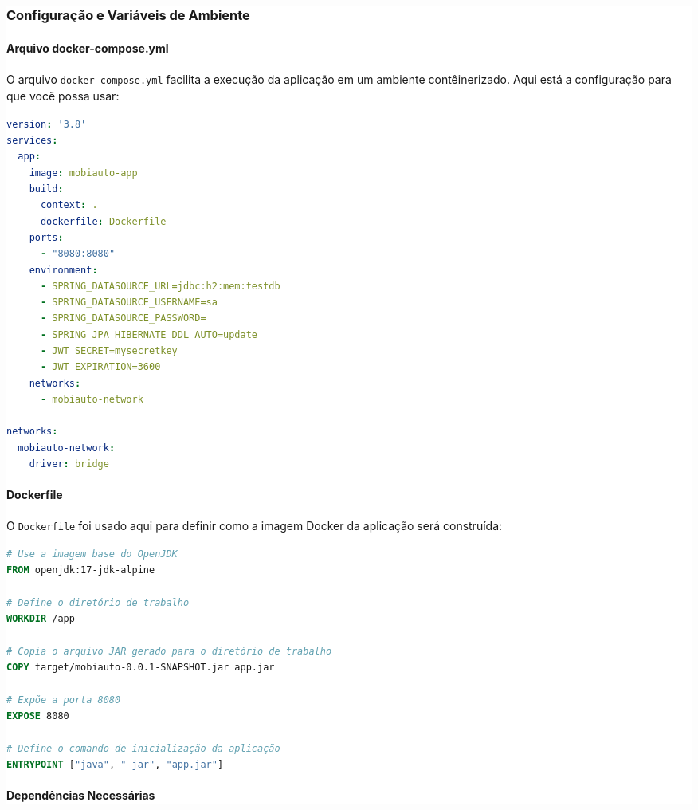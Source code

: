 ### Configuração e Variáveis de Ambiente

#### Arquivo docker-compose.yml

O arquivo `docker-compose.yml` facilita a execução da aplicação em um ambiente contêinerizado. Aqui está a configuração para que você possa usar:

```yaml
version: '3.8'
services:
  app:
    image: mobiauto-app
    build:
      context: .
      dockerfile: Dockerfile
    ports:
      - "8080:8080"
    environment:
      - SPRING_DATASOURCE_URL=jdbc:h2:mem:testdb
      - SPRING_DATASOURCE_USERNAME=sa
      - SPRING_DATASOURCE_PASSWORD=
      - SPRING_JPA_HIBERNATE_DDL_AUTO=update
      - JWT_SECRET=mysecretkey
      - JWT_EXPIRATION=3600
    networks:
      - mobiauto-network

networks:
  mobiauto-network:
    driver: bridge
```

#### Dockerfile

O `Dockerfile` foi usado aqui para definir como a imagem Docker da aplicação será construída:

```dockerfile
# Use a imagem base do OpenJDK
FROM openjdk:17-jdk-alpine

# Define o diretório de trabalho
WORKDIR /app

# Copia o arquivo JAR gerado para o diretório de trabalho
COPY target/mobiauto-0.0.1-SNAPSHOT.jar app.jar

# Expõe a porta 8080
EXPOSE 8080

# Define o comando de inicialização da aplicação
ENTRYPOINT ["java", "-jar", "app.jar"]
```

#### Dependências Necessárias
